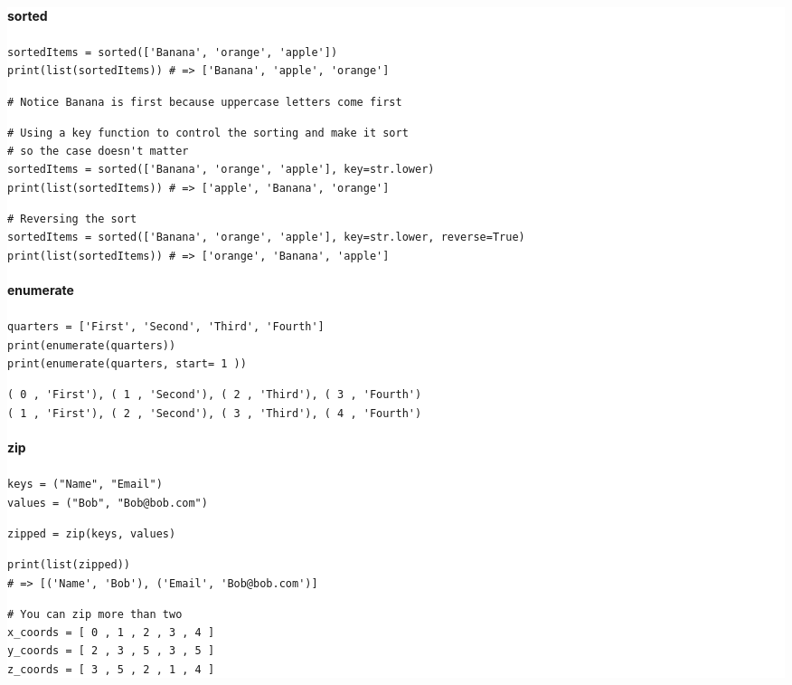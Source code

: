 #### sorted

```
sortedItems = sorted(['Banana', 'orange', 'apple'])
print(list(sortedItems)) # => ['Banana', 'apple', 'orange']
```

```
# Notice Banana is first because uppercase letters come first
```

```
# Using a key function to control the sorting and make it sort
# so the case doesn't matter
sortedItems = sorted(['Banana', 'orange', 'apple'], key=str.lower)
print(list(sortedItems)) # => ['apple', 'Banana', 'orange']
```

```
# Reversing the sort
sortedItems = sorted(['Banana', 'orange', 'apple'], key=str.lower, reverse=True)
print(list(sortedItems)) # => ['orange', 'Banana', 'apple']
```

#### enumerate

```
quarters = ['First', 'Second', 'Third', 'Fourth']
print(enumerate(quarters))
print(enumerate(quarters, start= 1 ))
```

```
( 0 , 'First'), ( 1 , 'Second'), ( 2 , 'Third'), ( 3 , 'Fourth')
( 1 , 'First'), ( 2 , 'Second'), ( 3 , 'Third'), ( 4 , 'Fourth')
```

#### zip

```
keys = ("Name", "Email")
values = ("Bob", "Bob@bob.com")
```

```
zipped = zip(keys, values)
```

```
print(list(zipped))
# => [('Name', 'Bob'), ('Email', 'Bob@bob.com')]
```

```
# You can zip more than two
x_coords = [ 0 , 1 , 2 , 3 , 4 ]
y_coords = [ 2 , 3 , 5 , 3 , 5 ]
z_coords = [ 3 , 5 , 2 , 1 , 4 ]
```
